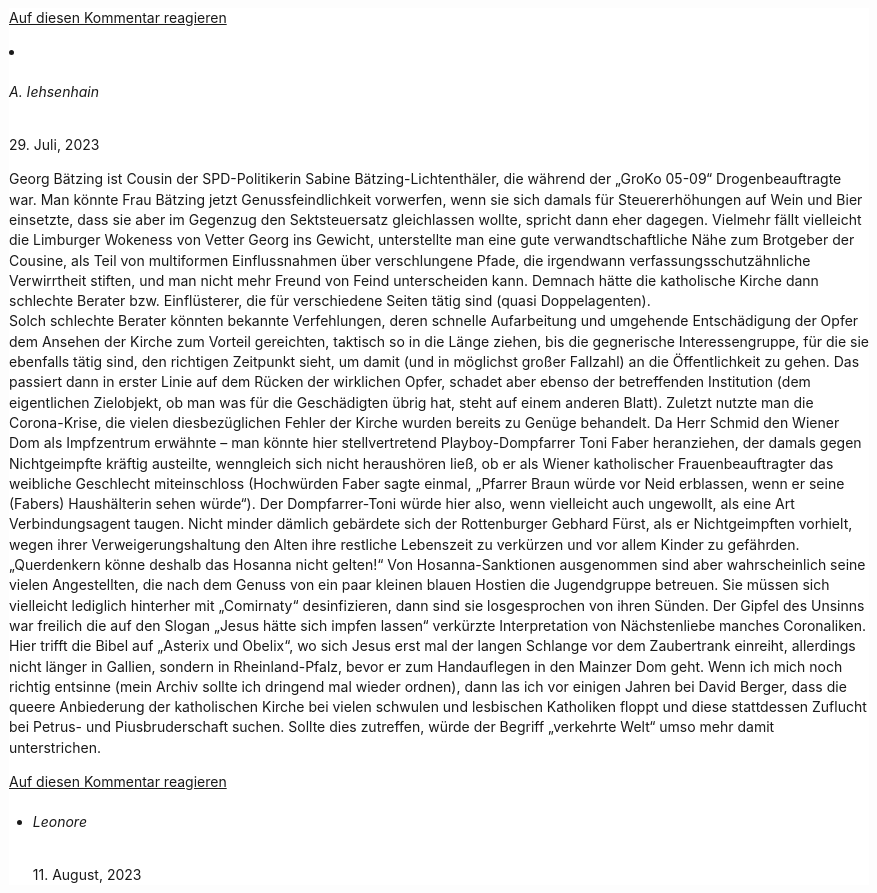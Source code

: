 <a rel="nofollow" class="comment-reply-link" href="#comment-119926" data-commentid="119926" data-postid="17587" data-belowelement="comment-119926" data-respondelement="respond" data-replyto="Antworte auf Peter" aria-label="Antworte auf Peter">Auf diesen Kommentar reagieren</a> 


</li>
<li class="comment odd alt thread-odd thread-alt depth-1 clearfix" id="li-comment-119927">
<h6 class="author">A. Iehsenhain</h6> <span class="date">29. Juli, 2023</span>



Georg Bätzing ist Cousin der SPD-Politikerin Sabine Bätzing-Lichtenthäler, die während der „GroKo 05-09“ Drogenbeauftragte war. Man könnte Frau Bätzing jetzt Genussfeindlichkeit vorwerfen, wenn sie sich damals für Steuererhöhungen auf Wein und Bier einsetzte, dass sie aber im Gegenzug den Sektsteuersatz gleichlassen wollte, spricht dann eher dagegen. Vielmehr fällt vielleicht die Limburger Wokeness von Vetter Georg ins Gewicht, unterstellte man eine gute verwandtschaftliche Nähe zum Brotgeber der Cousine, als Teil von multiformen Einflussnahmen über verschlungene Pfade, die irgendwann verfassungsschutzähnliche Verwirrtheit stiften, und man nicht mehr Freund von Feind unterscheiden kann. Demnach hätte die katholische Kirche dann schlechte Berater bzw. Einflüsterer, die für verschiedene Seiten tätig sind (quasi Doppelagenten).<br>
Solch schlechte Berater könnten bekannte Verfehlungen, deren schnelle Aufarbeitung und umgehende Entschädigung der Opfer dem Ansehen der Kirche zum Vorteil gereichten, taktisch so in die Länge ziehen, bis die gegnerische Interessengruppe, für die sie ebenfalls tätig sind, den richtigen Zeitpunkt sieht, um damit (und in möglichst großer Fallzahl) an die Öffentlichkeit zu gehen. Das passiert dann in erster Linie auf dem Rücken der wirklichen Opfer, schadet aber ebenso der betreffenden Institution (dem eigentlichen Zielobjekt, ob man was für die Geschädigten übrig hat, steht auf einem anderen Blatt). Zuletzt nutzte man die Corona-Krise, die vielen diesbezüglichen Fehler der Kirche wurden bereits zu Genüge behandelt. Da Herr Schmid den Wiener Dom als Impfzentrum erwähnte – man könnte hier stellvertretend Playboy-Dompfarrer Toni Faber heranziehen, der damals gegen Nichtgeimpfte kräftig austeilte, wenngleich sich nicht heraushören ließ, ob er als Wiener katholischer Frauenbeauftragter das weibliche Geschlecht miteinschloss (Hochwürden Faber sagte einmal, „Pfarrer Braun würde vor Neid erblassen, wenn er seine (Fabers) Haushälterin sehen würde“). Der Dompfarrer-Toni würde hier also, wenn vielleicht auch ungewollt, als eine Art Verbindungsagent taugen. Nicht minder dämlich gebärdete sich der Rottenburger Gebhard Fürst, als er Nichtgeimpften vorhielt, wegen ihrer Verweigerungshaltung den Alten ihre restliche Lebenszeit zu verkürzen und vor allem Kinder zu gefährden. „Querdenkern könne deshalb das Hosanna nicht gelten!“ Von Hosanna-Sanktionen ausgenommen sind aber wahrscheinlich seine vielen Angestellten, die nach dem Genuss von ein paar kleinen blauen Hostien die Jugendgruppe betreuen. Sie müssen sich vielleicht lediglich hinterher mit „Comirnaty“ desinfizieren, dann sind sie losgesprochen von ihren Sünden. Der Gipfel des Unsinns war freilich die auf den Slogan „Jesus hätte sich impfen lassen“ verkürzte Interpretation von Nächstenliebe manches Coronaliken. Hier trifft die Bibel auf „Asterix und Obelix“, wo sich Jesus erst mal der langen Schlange vor dem Zaubertrank einreiht, allerdings nicht länger in Gallien, sondern in Rheinland-Pfalz, bevor er zum Handauflegen in den Mainzer Dom geht. Wenn ich mich noch richtig entsinne (mein Archiv sollte ich dringend mal wieder ordnen), dann las ich vor einigen Jahren bei David Berger, dass die queere Anbiederung der katholischen Kirche bei vielen schwulen und lesbischen Katholiken floppt und diese stattdessen Zuflucht bei Petrus- und Piusbruderschaft suchen. Sollte dies zutreffen, würde der Begriff „verkehrte Welt“ umso mehr damit unterstrichen.

<a rel="nofollow" class="comment-reply-link" href="#comment-119927" data-commentid="119927" data-postid="17587" data-belowelement="comment-119927" data-respondelement="respond" data-replyto="Antworte auf A. Iehsenhain" aria-label="Antworte auf A. Iehsenhain">Auf diesen Kommentar reagieren</a> 


<ul class="children">
<li class="comment even depth-2 clearfix" id="li-comment-119958">
<h6 class="author">Leonore</h6> <span class="date">11. August, 2023</span>
